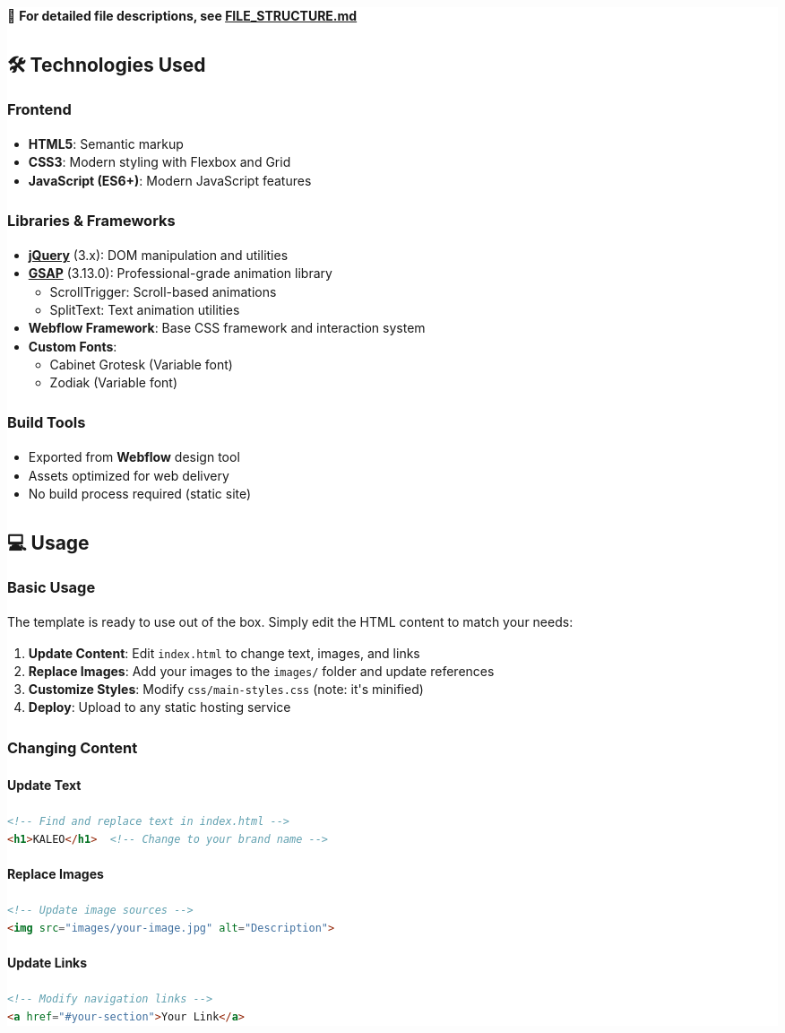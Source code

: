 📖 **For detailed file descriptions, see [FILE_STRUCTURE.md](FILE_STRUCTURE.md)**

## 🛠️ Technologies Used

### Frontend
- **HTML5**: Semantic markup
- **CSS3**: Modern styling with Flexbox and Grid
- **JavaScript (ES6+)**: Modern JavaScript features

### Libraries & Frameworks
- **[jQuery](https://jquery.com/)** (3.x): DOM manipulation and utilities
- **[GSAP](https://greensock.com/gsap/)** (3.13.0): Professional-grade animation library
  - ScrollTrigger: Scroll-based animations
  - SplitText: Text animation utilities
- **Webflow Framework**: Base CSS framework and interaction system
- **Custom Fonts**: 
  - Cabinet Grotesk (Variable font)
  - Zodiak (Variable font)

### Build Tools
- Exported from **Webflow** design tool
- Assets optimized for web delivery
- No build process required (static site)

## 💻 Usage

### Basic Usage

The template is ready to use out of the box. Simply edit the HTML content to match your needs:

1. **Update Content**: Edit `index.html` to change text, images, and links
2. **Replace Images**: Add your images to the `images/` folder and update references
3. **Customize Styles**: Modify `css/main-styles.css` (note: it's minified)
4. **Deploy**: Upload to any static hosting service

### Changing Content

#### Update Text
```html
<!-- Find and replace text in index.html -->
<h1>KALEO</h1>  <!-- Change to your brand name -->
```

#### Replace Images
```html
<!-- Update image sources -->
<img src="images/your-image.jpg" alt="Description">
```

#### Update Links
```html
<!-- Modify navigation links -->
<a href="#your-section">Your Link</a>
```
